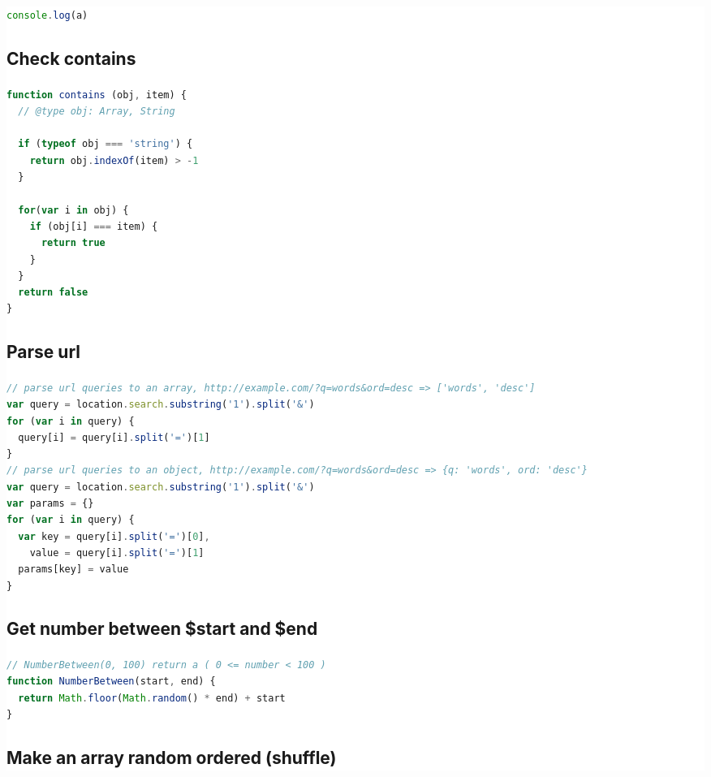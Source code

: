 ```javascript
console.log(a)
```

## Check contains

```javascript
function contains (obj, item) {
  // @type obj: Array, String

  if (typeof obj === 'string') {
    return obj.indexOf(item) > -1
  }

  for(var i in obj) {
    if (obj[i] === item) {
      return true
    }
  }
  return false
}
```

## Parse url

```javascript
// parse url queries to an array, http://example.com/?q=words&ord=desc => ['words', 'desc']
var query = location.search.substring('1').split('&')
for (var i in query) {
  query[i] = query[i].split('=')[1]
}
// parse url queries to an object, http://example.com/?q=words&ord=desc => {q: 'words', ord: 'desc'}
var query = location.search.substring('1').split('&')
var params = {}
for (var i in query) {
  var key = query[i].split('=')[0],
    value = query[i].split('=')[1]
  params[key] = value
}
```

## Get number between $start and $end

```javascript
// NumberBetween(0, 100) return a ( 0 <= number < 100 )
function NumberBetween(start, end) {
  return Math.floor(Math.random() * end) + start
}
```

## Make an array random ordered (shuffle)
